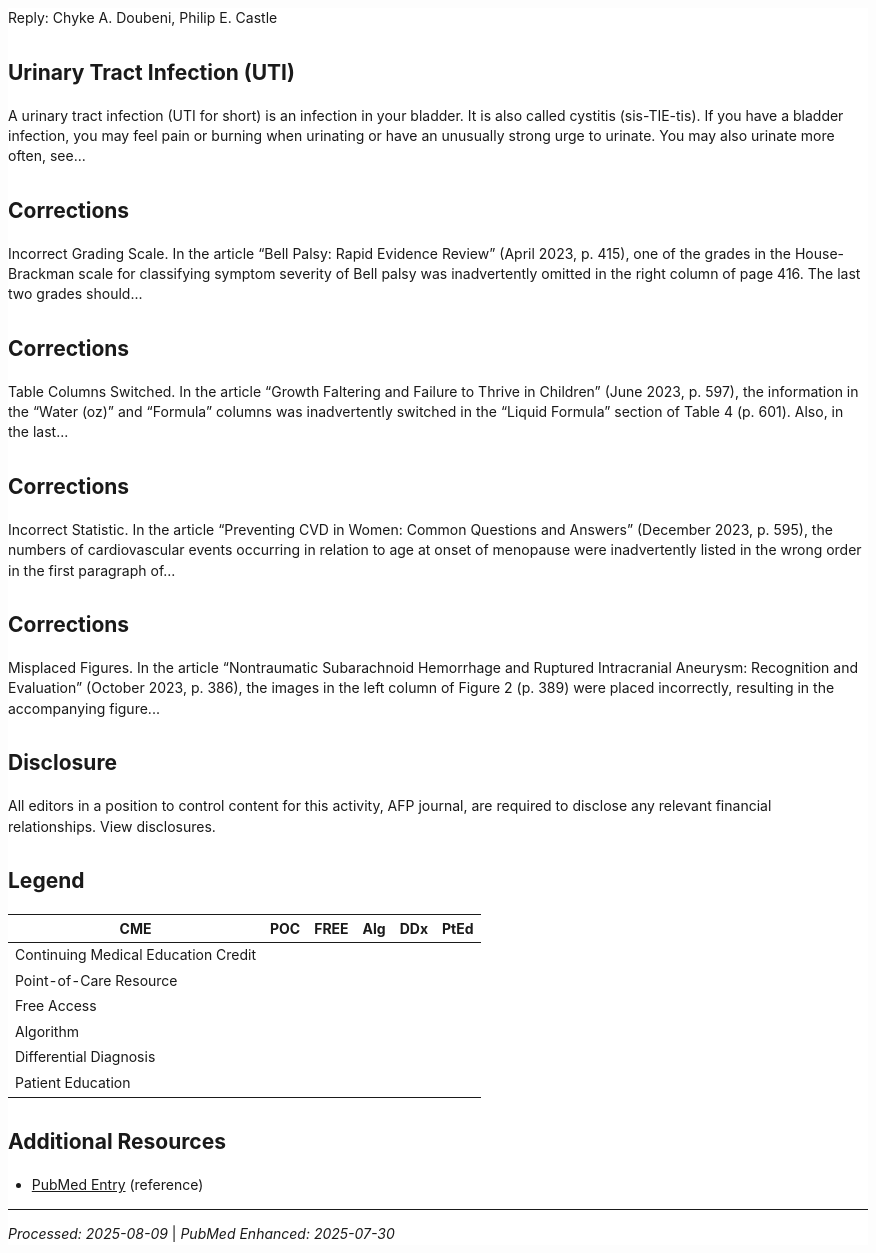 Reply: Chyke A. Doubeni, Philip E. Castle

## Urinary Tract Infection (UTI)

A urinary tract infection (UTI for short) is an infection in your bladder. It is also called cystitis (sis-TIE-tis). If you have a bladder infection, you may feel pain or burning when urinating or have an unusually strong urge to urinate. You may also urinate more often, see...

## Corrections

Incorrect Grading Scale. In the article “Bell Palsy: Rapid Evidence Review” (April 2023, p. 415), one of the grades in the House-Brackman scale for classifying symptom severity of Bell palsy was inadvertently omitted in the right column of page 416. The last two grades should...

## Corrections

Table Columns Switched. In the article “Growth Faltering and Failure to Thrive in Children” (June 2023, p. 597), the information in the “Water (oz)” and “Formula” columns was inadvertently switched in the “Liquid Formula” section of Table 4 (p. 601). Also, in the last...

## Corrections

Incorrect Statistic. In the article “Preventing CVD in Women: Common Questions and Answers” (December 2023, p. 595), the numbers of cardiovascular events occurring in relation to age at onset of menopause were inadvertently listed in the wrong order in the first paragraph of...

## Corrections

Misplaced Figures. In the article “Nontraumatic Subarachnoid Hemorrhage and Ruptured Intracranial Aneurysm: Recognition and Evaluation” (October 2023, p. 386), the images in the left column of Figure 2 (p. 389) were placed incorrectly, resulting in the accompanying figure...

## Disclosure

All editors in a position to control content for this activity, AFP journal, are required to disclose any relevant financial relationships. View disclosures.

## Legend

| CME | POC | FREE | Alg | DDx | PtEd |
|---|---|---|---|---|---|
| Continuing Medical Education Credit |
| Point-of-Care Resource |
| Free Access |
| Algorithm |
| Differential Diagnosis |
| Patient Education |

## Additional Resources

- [PubMed Entry](https://pubmed.ncbi.nlm.nih.gov/38393812/) (reference)

---

*Processed: 2025-08-09* | *PubMed Enhanced: 2025-07-30*
